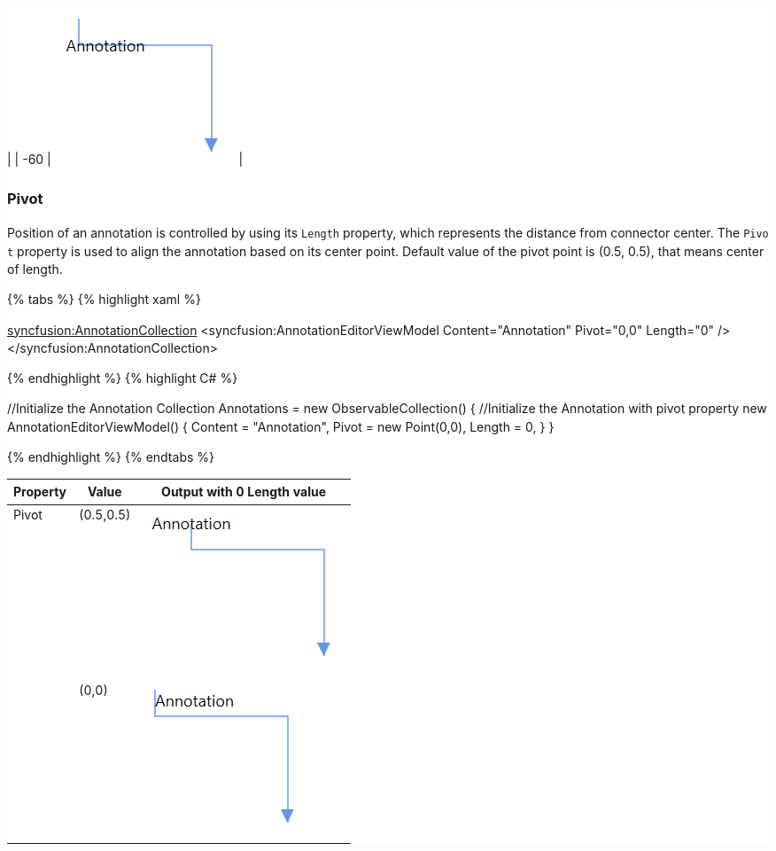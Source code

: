 | | -60 | ![Target](Annotation_images/DispalcementNegative.PNG) |

### Pivot

Position of an annotation is controlled by using its `Length` property, which represents the distance from connector center. The `Pivot` property is used to align the annotation based on its center point. Default value of the pivot point is (0.5, 0.5), that means center of length.

{% tabs %}
{% highlight xaml %}

<syncfusion:AnnotationCollection>
    <!--Initialize the Annotation with pivot property-->
    <syncfusion:AnnotationEditorViewModel Content="Annotation" Pivot="0,0" Length="0" />
</syncfusion:AnnotationCollection>
 
{% endhighlight %}
{% highlight C# %}

//Initialize the Annotation Collection
Annotations = new ObservableCollection<IAnnotation>()
{
    //Initialize the Annotation with pivot property
    new AnnotationEditorViewModel()
    {
        Content = "Annotation",
        Pivot = new Point(0,0),
        Length = 0,
    }
}

{% endhighlight %}
{% endtabs %}

| Property| Value | Output with 0 Length value |
|---|---|---|
|Pivot | (0.5,0.5) | ![Target](Annotation_images/Pivot5.PNG) |
| | (0,0) | ![Source](Annotation_images/Pivot0,0.png) |